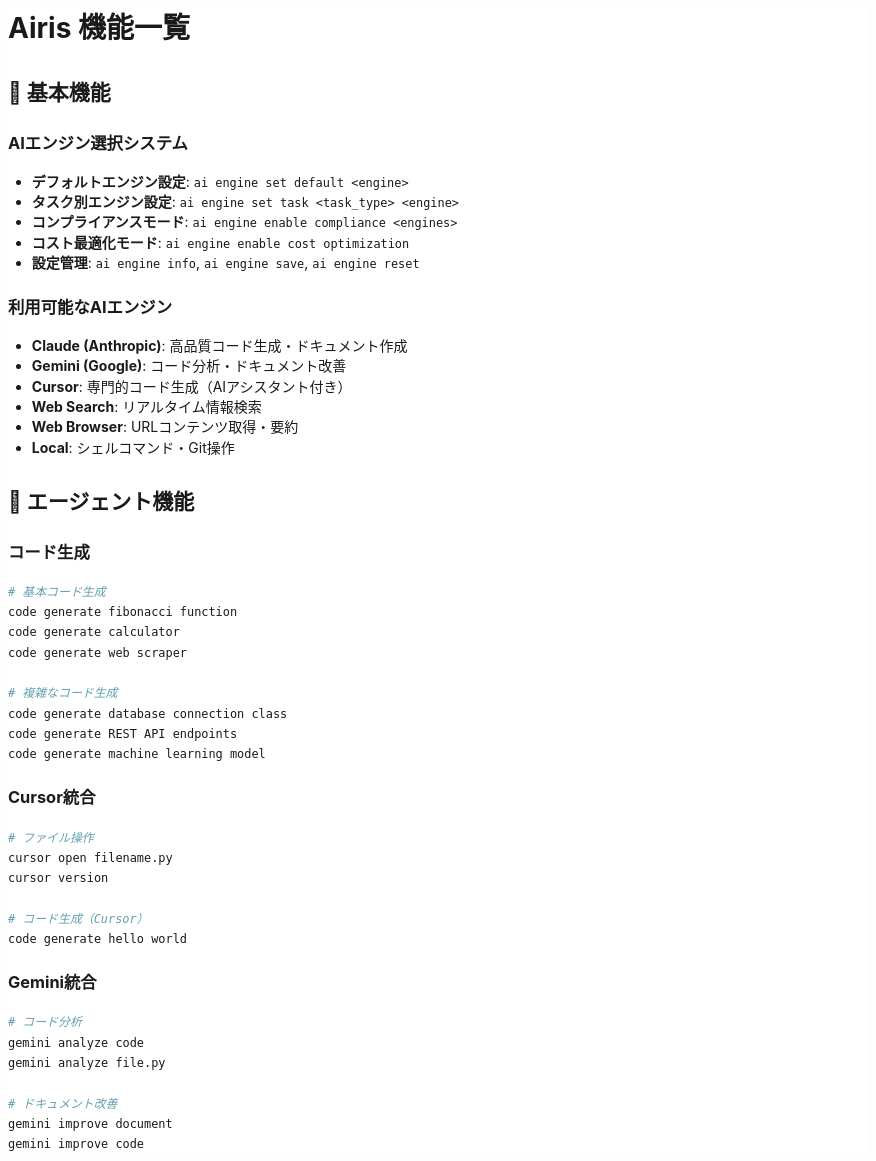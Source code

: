 # Airis 機能一覧

## 🚀 基本機能

### AIエンジン選択システム
- **デフォルトエンジン設定**: `ai engine set default <engine>`
- **タスク別エンジン設定**: `ai engine set task <task_type> <engine>`
- **コンプライアンスモード**: `ai engine enable compliance <engines>`
- **コスト最適化モード**: `ai engine enable cost optimization`
- **設定管理**: `ai engine info`, `ai engine save`, `ai engine reset`

### 利用可能なAIエンジン
- **Claude (Anthropic)**: 高品質コード生成・ドキュメント作成
- **Gemini (Google)**: コード分析・ドキュメント改善
- **Cursor**: 専門的コード生成（AIアシスタント付き）
- **Web Search**: リアルタイム情報検索
- **Web Browser**: URLコンテンツ取得・要約
- **Local**: シェルコマンド・Git操作

## 🔧 エージェント機能

### コード生成
```bash
# 基本コード生成
code generate fibonacci function
code generate calculator
code generate web scraper

# 複雑なコード生成
code generate database connection class
code generate REST API endpoints
code generate machine learning model
```

### Cursor統合
```bash
# ファイル操作
cursor open filename.py
cursor version

# コード生成（Cursor）
code generate hello world
```

### Gemini統合
```bash
# コード分析
gemini analyze code
gemini analyze file.py

# ドキュメント改善
gemini improve document
gemini improve code
```
